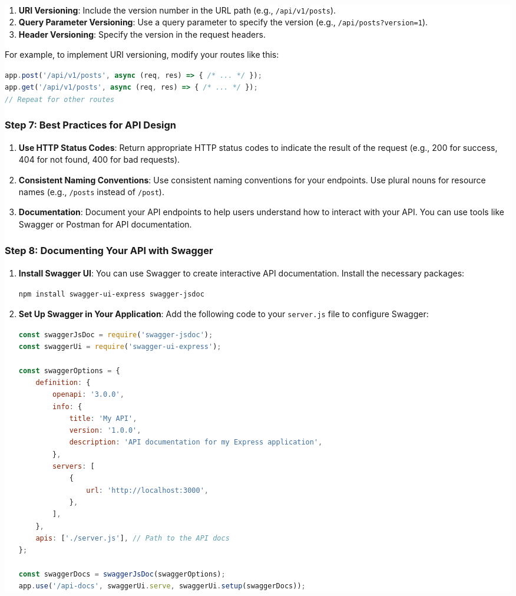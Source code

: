 1. **URI Versioning**: Include the version number in the URL path (e.g., `/api/v1/posts`).
2. **Query Parameter Versioning**: Use a query parameter to specify the version (e.g., `/api/posts?version=1`).
3. **Header Versioning**: Specify the version in the request headers.

For example, to implement URI versioning, modify your routes like this:

```javascript
app.post('/api/v1/posts', async (req, res) => { /* ... */ });
app.get('/api/v1/posts', async (req, res) => { /* ... */ });
// Repeat for other routes
```

### Step 7: Best Practices for API Design

1. **Use HTTP Status Codes**: Return appropriate HTTP status codes to indicate the result of the request (e.g., 200 for success, 404 for not found, 400 for bad requests).

2. **Consistent Naming Conventions**: Use consistent naming conventions for your endpoints. Use plural nouns for resource names (e.g., `/posts` instead of `/post`).

3. **Documentation**: Document your API endpoints to help users understand how to interact with your API. You can use tools like Swagger or Postman for API documentation.

### Step 8: Documenting Your API with Swagger

1. **Install Swagger UI**: You can use Swagger to create interactive API documentation. Install the necessary packages:

   ```bash
   npm install swagger-ui-express swagger-jsdoc
   ```

2. **Set Up Swagger in Your Application**: Add the following code to your `server.js` file to configure Swagger:

   ```javascript
   const swaggerJsDoc = require('swagger-jsdoc');
   const swaggerUi = require('swagger-ui-express');

   const swaggerOptions = {
       definition: {
           openapi: '3.0.0',
           info: {
               title: 'My API',
               version: '1.0.0',
               description: 'API documentation for my Express application',
           },
           servers: [
               {
                   url: 'http://localhost:3000',
               },
           ],
       },
       apis: ['./server.js'], // Path to the API docs
   };

   const swaggerDocs = swaggerJsDoc(swaggerOptions);
   app.use('/api-docs', swaggerUi.serve, swaggerUi.setup(swaggerDocs));
   ```
